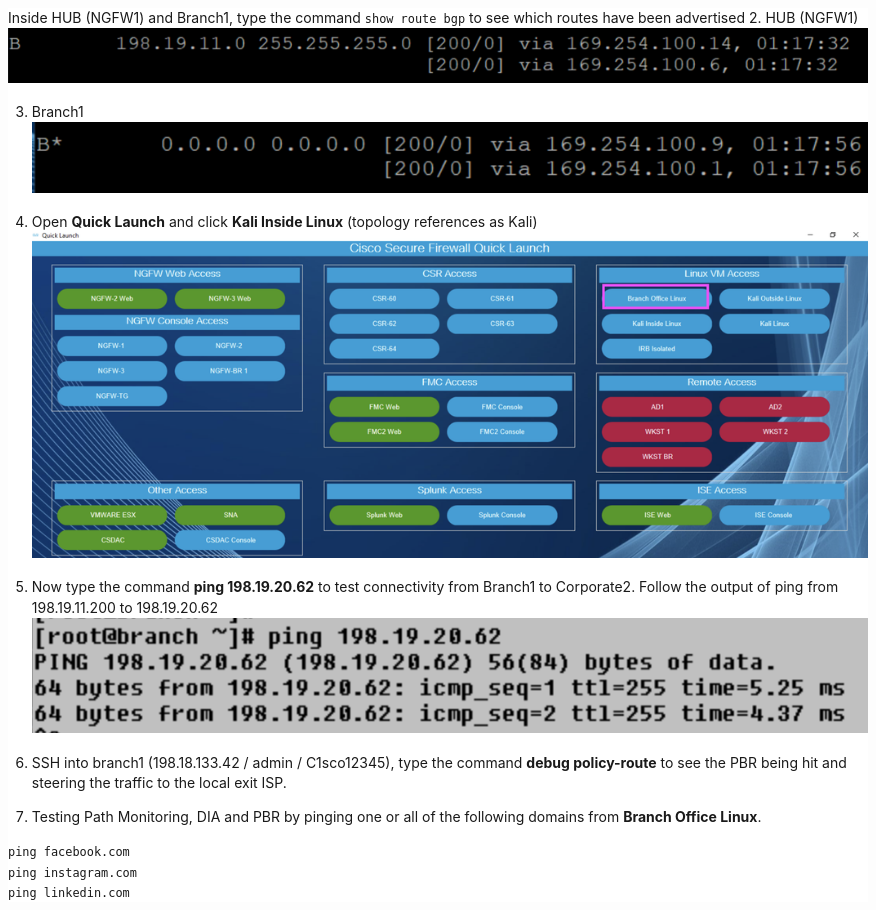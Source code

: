 Inside HUB (NGFW1) and Branch1, type the command ``show route bgp`` to see which routes have been advertised
2. HUB (NGFW1)
![Pasted%20image%2020240403005849.png](img/Pasted%20image%2020240403005849.png)

3. Branch1
![Pasted%20image%2020240403005913.png](img/Pasted%20image%2020240403005913.png)

4. Open **Quick Launch** and click **Kali Inside Linux** (topology references as Kali)
![Pasted%20image%2020240407114940.png](img/Pasted%20image%2020240407114940.png)

5. Now type the command **ping 198.19.20.62** to test connectivity from Branch1 to Corporate2. Follow the output of ping from 198.19.11.200 to 198.19.20.62
![Pasted%20image%2020240403010000.png](img/Pasted%20image%2020240403010000.png)

6. SSH into branch1 (198.18.133.42 / admin / C1sco12345), type the command **debug policy-route** to see the PBR being hit and steering the traffic to the local exit ISP.  
7. Testing Path Monitoring, DIA and PBR by pinging one or all of the following domains from **Branch Office Linux**.  
```shell
ping facebook.com
ping instagram.com
ping linkedin.com
```

